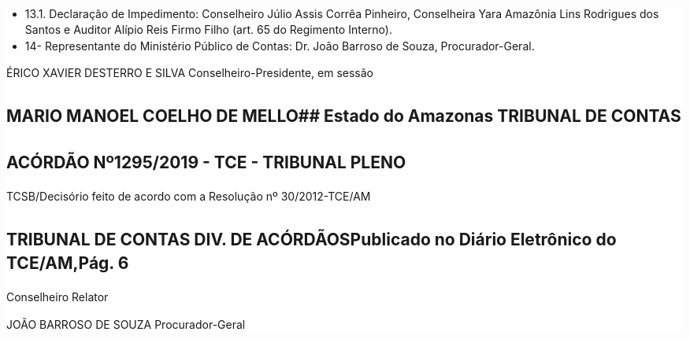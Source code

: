 - 13.1. Declaração de Impedimento: Conselheiro Júlio Assis Corrêa Pinheiro, Conselheira Yara Amazônia Lins Rodrigues dos Santos e Auditor Alípio Reis Firmo Filho (art. 65 do Regimento Interno).
- 14-  Representante  do  Ministério  Público  de  Contas: Dr. João  Barroso  de  Souza, Procurador-Geral.

ÉRICO XAVIER DESTERRO E SILVA Conselheiro-Presidente, em sessão

## MARIO MANOEL COELHO DE MELLO## Estado do Amazonas TRIBUNAL DE CONTAS

## ACÓRDÃO Nº1295/2019 - TCE - TRIBUNAL PLENO

TCSB/Decisório feito de acordo com a Resolução nº 30/2012-TCE/AM

## TRIBUNAL DE CONTAS DIV. DE ACÓRDÃOSPublicado  no  Diário  Eletrônico do TCE/AM,Pág. 6

Conselheiro Relator

JOÃO BARROSO DE SOUZA Procurador-Geral